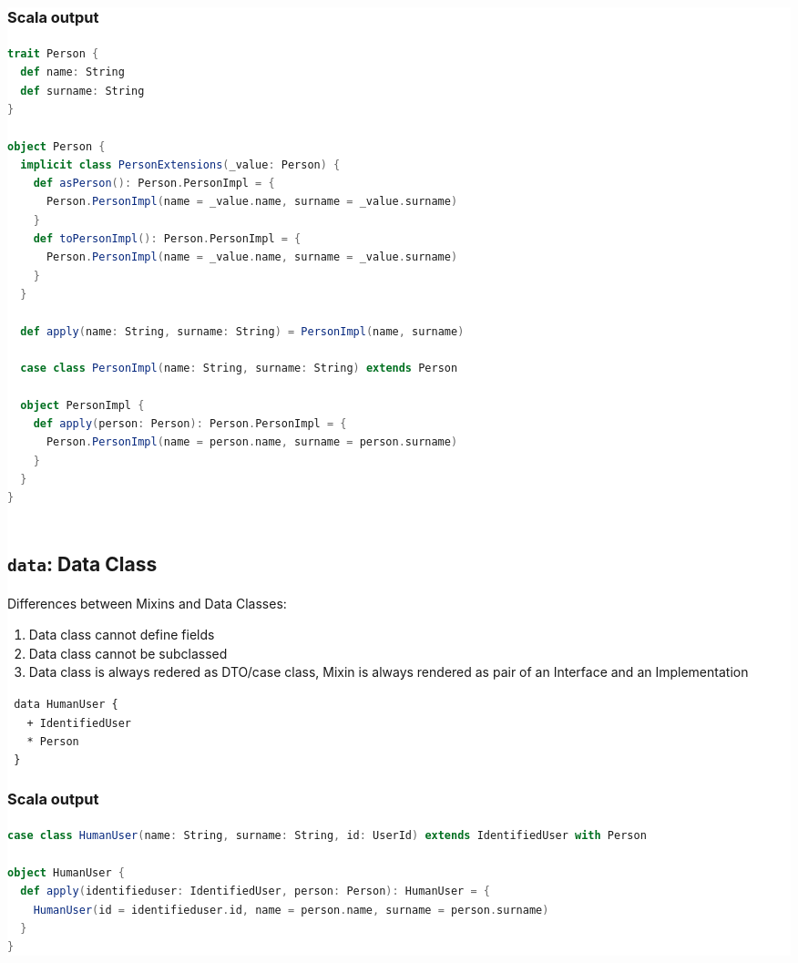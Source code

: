 ### Scala output

```scala
trait Person {
  def name: String
  def surname: String
}

object Person {
  implicit class PersonExtensions(_value: Person) {
    def asPerson(): Person.PersonImpl = {
      Person.PersonImpl(name = _value.name, surname = _value.surname)
    }
    def toPersonImpl(): Person.PersonImpl = {
      Person.PersonImpl(name = _value.name, surname = _value.surname)
    }
  }
  
  def apply(name: String, surname: String) = PersonImpl(name, surname)
  
  case class PersonImpl(name: String, surname: String) extends Person
  
  object PersonImpl {
    def apply(person: Person): Person.PersonImpl = {
      Person.PersonImpl(name = person.name, surname = person.surname)
    }
  }
}
       
``` 

## `data`: Data Class

Differences between Mixins and Data Classes:

1. Data class cannot define fields
2. Data class cannot be subclassed
3. Data class is always redered as DTO/case class, Mixin is always rendered as pair of an Interface and an Implementation  

```idealingua
 data HumanUser {
   + IdentifiedUser
   * Person
 }
```

### Scala output

```scala
case class HumanUser(name: String, surname: String, id: UserId) extends IdentifiedUser with Person

object HumanUser {
  def apply(identifieduser: IdentifiedUser, person: Person): HumanUser = {
    HumanUser(id = identifieduser.id, name = person.name, surname = person.surname)
  }
}
``` 
